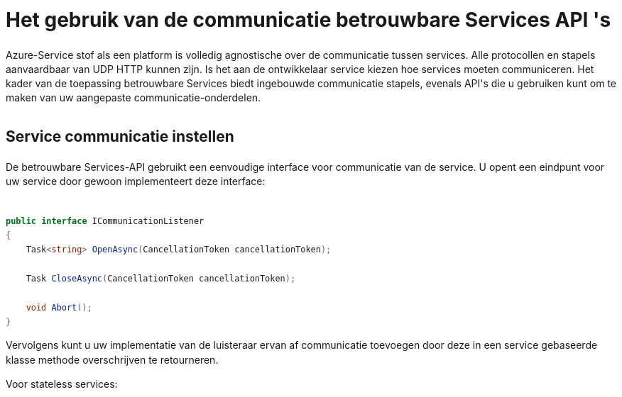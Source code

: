 <properties
   pageTitle="Overzicht van de communicatie betrouwbare Services | Microsoft Azure"
   description="Overzicht van het betrouwbare Services communicatiemodel, waaronder openen listeners op services, eindpunten oplossen en communicatie tussen services."
   services="service-fabric"
   documentationCenter=".net"
   authors="vturecek"
   manager="timlt"
   editor="BharatNarasimman"/>

<tags
   ms.service="service-fabric"
   ms.devlang="dotnet"
   ms.topic="article"
   ms.tgt_pltfrm="na"
   ms.workload="required"
   ms.date="10/19/2016"
   ms.author="vturecek"/>

# <a name="how-to-use-the-reliable-services-communication-apis"></a>Het gebruik van de communicatie betrouwbare Services API 's

Azure-Service stof als een platform is volledig agnostische over de communicatie tussen services. Alle protocollen en stapels aanvaardbaar van UDP HTTP kunnen zijn. Is het aan de ontwikkelaar service kiezen hoe services moeten communiceren. Het kader van de toepassing betrouwbare Services biedt ingebouwde communicatie stapels, evenals API's die u gebruiken kunt om te maken van uw aangepaste communicatie-onderdelen. 

## <a name="set-up-service-communication"></a>Service communicatie instellen

De betrouwbare Services-API gebruikt een eenvoudige interface voor communicatie van de service. U opent een eindpunt voor uw service door gewoon implementeert deze interface:

```csharp

public interface ICommunicationListener
{
    Task<string> OpenAsync(CancellationToken cancellationToken);

    Task CloseAsync(CancellationToken cancellationToken);

    void Abort();
}

```

Vervolgens kunt u uw implementatie van de luisteraar ervan af communicatie toevoegen door deze in een service gebaseerde klasse methode overschrijven te retourneren.

Voor stateless services:
